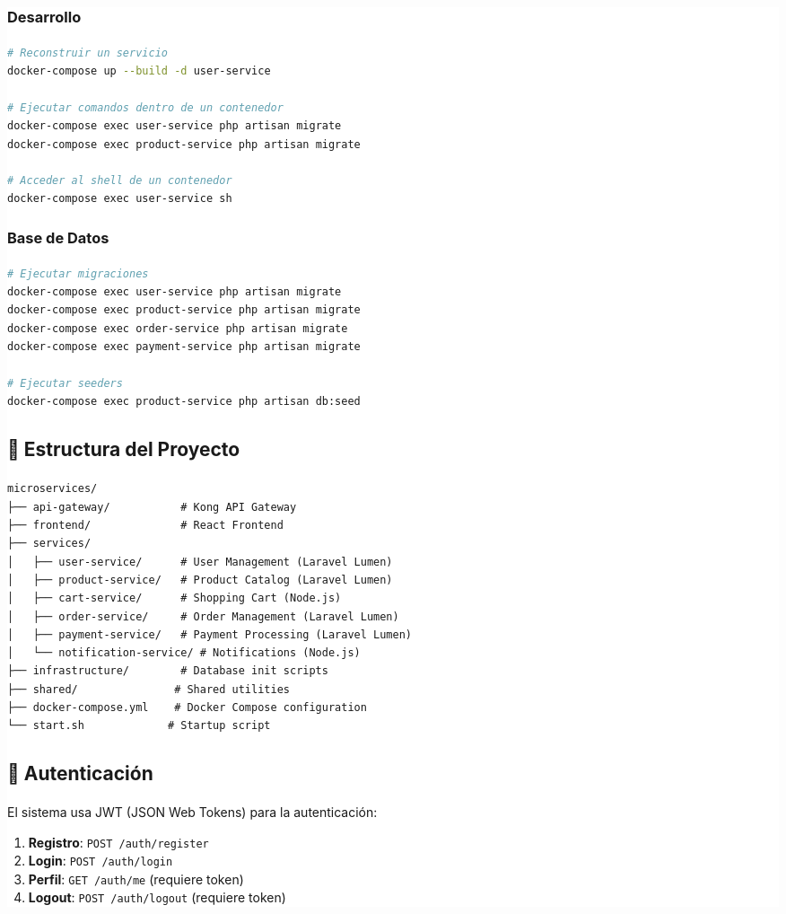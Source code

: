 ### Desarrollo

```bash
# Reconstruir un servicio
docker-compose up --build -d user-service

# Ejecutar comandos dentro de un contenedor
docker-compose exec user-service php artisan migrate
docker-compose exec product-service php artisan migrate

# Acceder al shell de un contenedor
docker-compose exec user-service sh
```

### Base de Datos

```bash
# Ejecutar migraciones
docker-compose exec user-service php artisan migrate
docker-compose exec product-service php artisan migrate
docker-compose exec order-service php artisan migrate
docker-compose exec payment-service php artisan migrate

# Ejecutar seeders
docker-compose exec product-service php artisan db:seed
```

## 📁 Estructura del Proyecto

```
microservices/
├── api-gateway/           # Kong API Gateway
├── frontend/              # React Frontend
├── services/
│   ├── user-service/      # User Management (Laravel Lumen)
│   ├── product-service/   # Product Catalog (Laravel Lumen)
│   ├── cart-service/      # Shopping Cart (Node.js)
│   ├── order-service/     # Order Management (Laravel Lumen)
│   ├── payment-service/   # Payment Processing (Laravel Lumen)
│   └── notification-service/ # Notifications (Node.js)
├── infrastructure/        # Database init scripts
├── shared/               # Shared utilities
├── docker-compose.yml    # Docker Compose configuration
└── start.sh             # Startup script
```

## 🔐 Autenticación

El sistema usa JWT (JSON Web Tokens) para la autenticación:

1. **Registro**: `POST /auth/register`
2. **Login**: `POST /auth/login`
3. **Perfil**: `GET /auth/me` (requiere token)
4. **Logout**: `POST /auth/logout` (requiere token)
